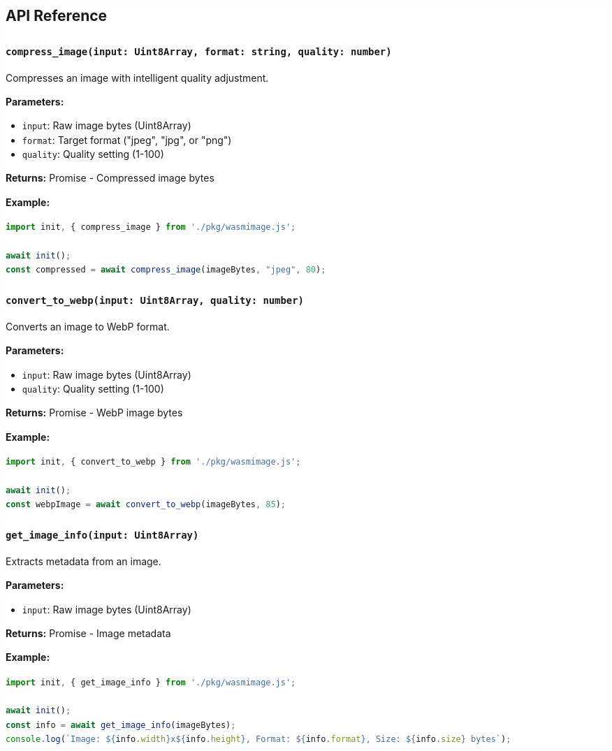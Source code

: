 ## API Reference

### `compress_image(input: Uint8Array, format: string, quality: number)`

Compresses an image with intelligent quality adjustment.

**Parameters:**
- `input`: Raw image bytes (Uint8Array)
- `format`: Target format ("jpeg", "jpg", or "png")
- `quality`: Quality setting (1-100)

**Returns:** Promise<Uint8Array> - Compressed image bytes

**Example:**
```javascript
import init, { compress_image } from './pkg/wasmimage.js';

await init();
const compressed = await compress_image(imageBytes, "jpeg", 80);
```

### `convert_to_webp(input: Uint8Array, quality: number)`

Converts an image to WebP format.

**Parameters:**
- `input`: Raw image bytes (Uint8Array)
- `quality`: Quality setting (1-100)

**Returns:** Promise<Uint8Array> - WebP image bytes

**Example:**
```javascript
import init, { convert_to_webp } from './pkg/wasmimage.js';

await init();
const webpImage = await convert_to_webp(imageBytes, 85);
```

### `get_image_info(input: Uint8Array)`

Extracts metadata from an image.

**Parameters:**
- `input`: Raw image bytes (Uint8Array)

**Returns:** Promise<Object> - Image metadata

**Example:**
```javascript
import init, { get_image_info } from './pkg/wasmimage.js';

await init();
const info = await get_image_info(imageBytes);
console.log(`Image: ${info.width}x${info.height}, Format: ${info.format}, Size: ${info.size} bytes`);
```
